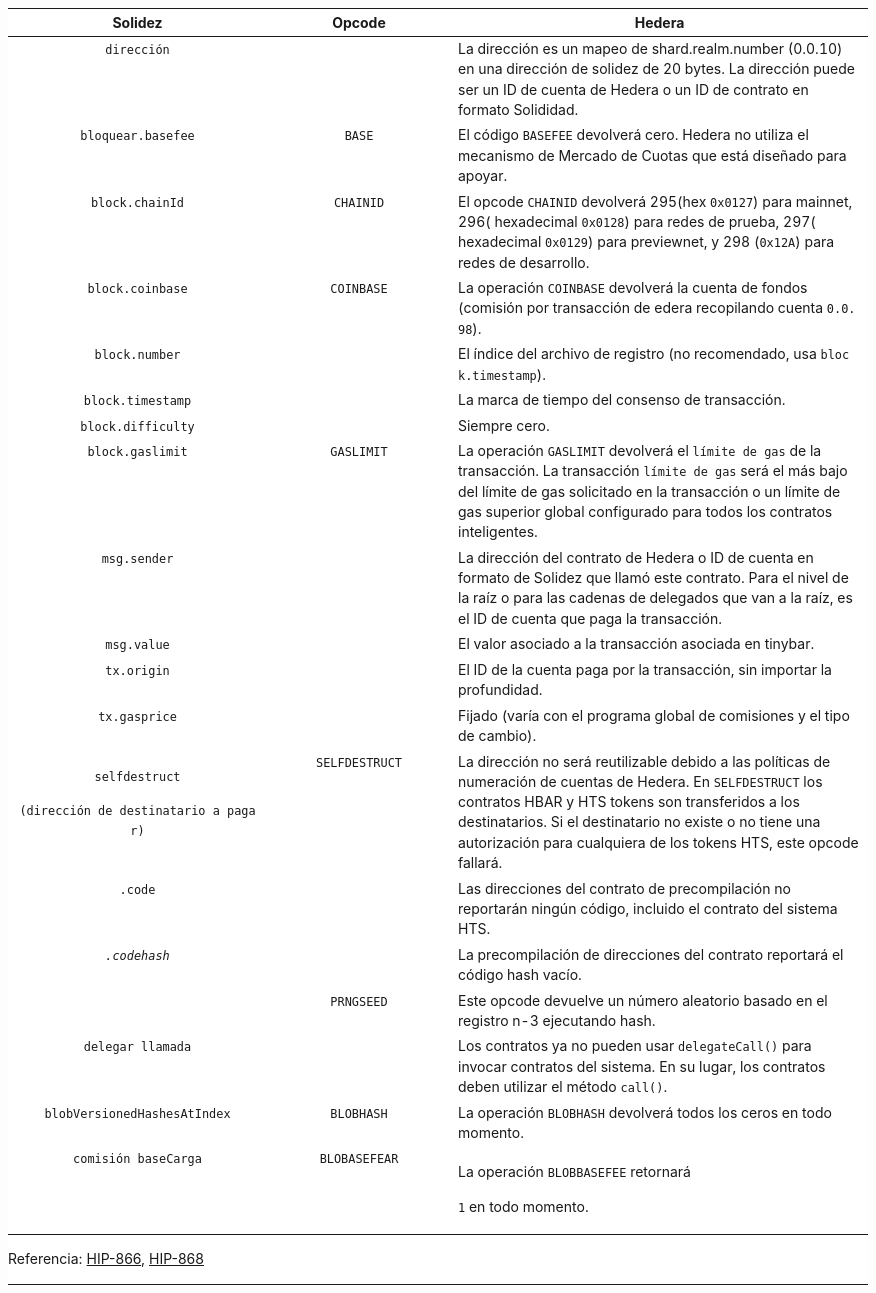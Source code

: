<table><thead><tr><th width="245" align="center">Solidez</th><th width="170" align="center">Opcode</th><th>Hedera</th></tr></thead><tbody><tr><td align="center"><code>dirección</code></td><td align="center"></td><td>La dirección es un mapeo de shard.realm.number (0.0.10) en una dirección de solidez de 20 bytes. La dirección puede ser un ID de cuenta de Hedera o un ID de contrato en formato Solididad.</td></tr><tr><td align="center"><code>bloquear.basefee</code></td><td align="center"><code>BASE</code></td><td>El código <code>BASEFEE</code> devolverá cero. Hedera no utiliza el mecanismo de Mercado de Cuotas que está diseñado para apoyar.</td></tr><tr><td align="center"><code>block.chainId</code></td><td align="center"><code>CHAINID</code></td><td>El opcode <code>CHAINID</code> devolverá 295(hex <code>0x0127</code>) para mainnet, 296( hexadecimal <code>0x0128</code>) para redes de prueba, 297( hexadecimal <code>0x0129</code>) para previewnet, y 298 (<code>0x12A</code>) para redes de desarrollo.</td></tr><tr><td align="center"><code>block.coinbase</code></td><td align="center"><code>COINBASE</code></td><td>La operación <code>COINBASE</code> devolverá la cuenta de fondos (comisión por transacción de edera recopilando cuenta <code>0.0.98</code>).</td></tr><tr><td align="center"><code>block.number</code></td><td align="center"></td><td>El índice del archivo de registro (no recomendado, usa <code>block.timestamp</code>).</td></tr><tr><td align="center"><code>block.timestamp</code></td><td align="center"></td><td>La marca de tiempo del consenso de transacción.</td></tr><tr><td align="center"><code>block.difficulty</code></td><td align="center"></td><td>Siempre cero.</td></tr><tr><td align="center"><code>block.gaslimit</code></td><td align="center"><code>GASLIMIT</code></td><td>La operación <code>GASLIMIT</code> devolverá el <code>límite de gas</code> de la transacción. La transacción <code>límite de gas</code> será el más bajo del límite de gas solicitado en la transacción o un límite de gas superior global configurado para todos los contratos inteligentes.</td></tr><tr><td align="center"><code>msg.sender</code></td><td align="center"></td><td>La dirección del contrato de Hedera o ID de cuenta en formato de Solidez que llamó este contrato. Para el nivel de la raíz o para las cadenas de delegados que van a la raíz, es el ID de cuenta que paga la transacción.</td></tr><tr><td align="center"><code>msg.value</code></td><td align="center"></td><td>El valor asociado a la transacción asociada en tinybar.</td></tr><tr><td align="center"><code>tx.origin</code></td><td align="center"></td><td>El ID de la cuenta paga por la transacción, sin importar la profundidad.</td></tr><tr><td align="center"><code>tx.gasprice</code></td><td align="center"></td><td>Fijado (varía con el programa global de comisiones y el tipo de cambio).</td></tr><tr><td align="center"><p><code>selfdestruct</code></p><p><code>(dirección de destinatario a pagar)</code></p></td><td align="center"><code>SELFDESTRUCT</code></td><td>La dirección no será reutilizable debido a las políticas de numeración de cuentas de Hedera. En <code>SELFDESTRUCT</code> los contratos HBAR y HTS tokens son transferidos a los destinatarios. Si el destinatario no existe o no tiene una autorización para cualquiera de los tokens HTS, este opcode fallará. </td></tr><tr><td align="center"><code><dirección>.code</code></td><td align="center"></td><td>Las direcciones del contrato de precompilación no reportarán ningún código, incluido el contrato del sistema HTS.</td></tr><tr><td align="center"><code><address>.codehash</code></td><td align="center"></td><td>La precompilación de direcciones del contrato reportará el código hash vacío.</td></tr><tr><td align="center"></td><td align="center"><code>PRNGSEED</code></td><td>Este opcode devuelve un número aleatorio basado en el registro n-3 ejecutando hash.</td></tr><tr><td align="center"><code>delegar llamada</code></td><td align="center"></td><td>Los contratos ya no pueden usar <code>delegateCall()</code> para invocar contratos del sistema. En su lugar, los contratos deben utilizar el método <code>call()</code>.</td></tr><tr><td align="center"><code>blobVersionedHashesAtIndex</code></td><td align="center"><code>BLOBHASH</code></td><td>La operación <code>BLOBHASH</code> devolverá todos los ceros en todo momento.</td></tr><tr><td align="center"><code>comisión baseCarga</code></td><td align="center"><code>BLOBASEFEAR</code></td><td><p>La operación <code>BLOBBASEFEE</code> retornará</p><p><code>1</code> en todo momento.</p></td></tr></tbody></table>

Referencia: [HIP-866](https://hips.hedera.com/hip/hip-866), [HIP-868](https://hips.hedera.com/hip/hip-868)

***
